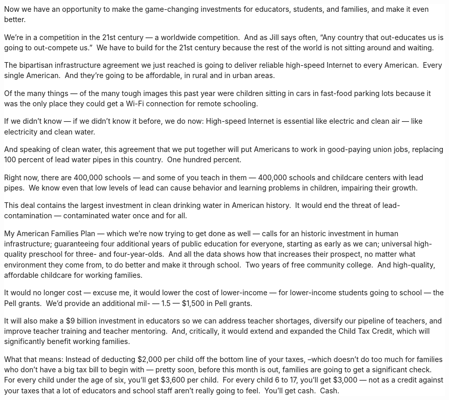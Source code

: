 Now we have an opportunity to make the game-changing investments for
educators, students, and families, and make it even better.  
  
We’re in a competition in the 21st century — a worldwide competition. 
And as Jill says often, “Any country that out-educates us is going to
out-compete us.”  We have to build for the 21st century because the rest
of the world is not sitting around and waiting.  
  
The bipartisan infrastructure agreement we just reached is going to
deliver reliable high-speed Internet to every American.  Every single
American.  And they’re going to be affordable, in rural and in urban
areas.  
  
Of the many things — of the many tough images this past year were
children sitting in cars in fast-food parking lots because it was the
only place they could get a Wi-Fi connection for remote schooling.  
  
If we didn’t know — if we didn’t know it before, we do now: High-speed
Internet is essential like electric and clean air — like electricity and
clean water.  
  
And speaking of clean water, this agreement that we put together will
put Americans to work in good-paying union jobs, replacing 100 percent
of lead water pipes in this country.  One hundred percent.  
  
Right now, there are 400,000 schools — and some of you teach in them —
400,000 schools and childcare centers with lead pipes.  We know even
that low levels of lead can cause behavior and learning problems in
children, impairing their growth.  
  
This deal contains the largest investment in clean drinking water in
American history.  It would end the threat of lead-contamination —
contaminated water once and for all.  
  
My American Families Plan — which we’re now trying to get done as well —
calls for an historic investment in human infrastructure; guaranteeing
four additional years of public education for everyone, starting as
early as we can; universal high-quality preschool for three- and
four-year-olds.  And all the data shows how that increases their
prospect, no matter what environment they come from, to do better and
make it through school.  Two years of free community college.  And
high-quality, affordable childcare for working families.  
  
It would no longer cost — excuse me, it would lower the cost of
lower-income — for lower-income students going to school — the Pell
grants.  We’d provide an additional mil- — 1.5 — $1,500 in Pell
grants.  
  
It will also make a $9 billion investment in educators so we can address
teacher shortages, diversify our pipeline of teachers, and improve
teacher training and teacher mentoring.  And, critically, it would
extend and expanded the Child Tax Credit, which will significantly
benefit working families.  
  
What that means: Instead of deducting $2,000 per child off the bottom
line of your taxes, –which doesn’t do too much for families who don’t
have a big tax bill to begin with — pretty soon, before this month is
out, families are going to get a significant check.  For every child
under the age of six, you’ll get $3,600 per child.  For every child 6 to
17, you’ll get $3,000 — not as a credit against your taxes that a lot of
educators and school staff aren’t really going to feel.  You’ll get
cash.  Cash.  
  